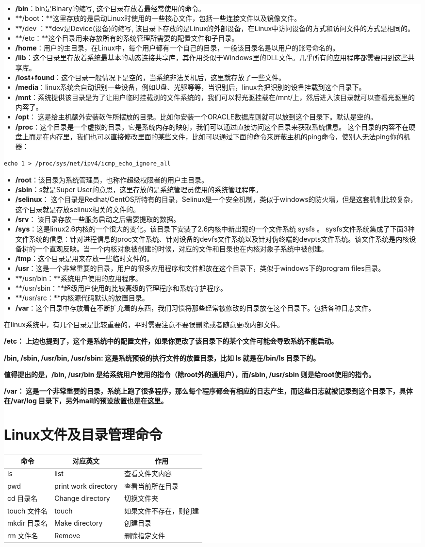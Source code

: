 - **/bin**：bin是Binary的缩写, 这个目录存放着最经常使用的命令。
- **/boot：**这里存放的是启动Linux时使用的一些核心文件，包括一些连接文件以及镜像文件。
- **/dev ：**dev是Device(设备)的缩写, 该目录下存放的是Linux的外部设备，在Linux中访问设备的方式和访问文件的方式是相同的。
- **/etc：**这个目录用来存放所有的系统管理所需要的配置文件和子目录。
- **/home**：用户的主目录，在Linux中，每个用户都有一个自己的目录，一般该目录名是以用户的账号命名的。
- **/lib**：这个目录里存放着系统最基本的动态连接共享库，其作用类似于Windows里的DLL文件。几乎所有的应用程序都需要用到这些共享库。
- **/lost+found**：这个目录一般情况下是空的，当系统非法关机后，这里就存放了一些文件。
- **/media**：linux系统会自动识别一些设备，例如U盘、光驱等等，当识别后，linux会把识别的设备挂载到这个目录下。
- **/mnt**：系统提供该目录是为了让用户临时挂载别的文件系统的，我们可以将光驱挂载在/mnt/上，然后进入该目录就可以查看光驱里的内容了。
- **/opt**： 这是给主机额外安装软件所摆放的目录。比如你安装一个ORACLE数据库则就可以放到这个目录下。默认是空的。
- **/proc**：这个目录是一个虚拟的目录，它是系统内存的映射，我们可以通过直接访问这个目录来获取系统信息。 这个目录的内容不在硬盘上而是在内存里，我们也可以直接修改里面的某些文件，比如可以通过下面的命令来屏蔽主机的ping命令，使别人无法ping你的机器：

```plain
echo 1 > /proc/sys/net/ipv4/icmp_echo_ignore_all
```

- **/root**：该目录为系统管理员，也称作超级权限者的用户主目录。
- **/sbin**：s就是Super User的意思，这里存放的是系统管理员使用的系统管理程序。
- **/selinux**： 这个目录是Redhat/CentOS所特有的目录，Selinux是一个安全机制，类似于windows的防火墙，但是这套机制比较复杂，这个目录就是存放selinux相关的文件的。
- **/srv**： 该目录存放一些服务启动之后需要提取的数据。
- **/sys**：这是linux2.6内核的一个很大的变化。该目录下安装了2.6内核中新出现的一个文件系统 sysfs 。
  sysfs文件系统集成了下面3种文件系统的信息：针对进程信息的proc文件系统、针对设备的devfs文件系统以及针对伪终端的devpts文件系统。该文件系统是内核设备树的一个直观反映。当一个内核对象被创建的时候，对应的文件和目录也在内核对象子系统中被创建。
- **/tmp**：这个目录是用来存放一些临时文件的。
- **/usr**：这是一个非常重要的目录，用户的很多应用程序和文件都放在这个目录下，类似于windows下的program files目录。
- **/usr/bin：**系统用户使用的应用程序。
- **/usr/sbin：**超级用户使用的比较高级的管理程序和系统守护程序。
- **/usr/src：**内核源代码默认的放置目录。
- **/var**：这个目录中存放着在不断扩充着的东西，我们习惯将那些经常被修改的目录放在这个目录下。包括各种日志文件。

在linux系统中，有几个目录是比较重要的，平时需要注意不要误删除或者随意更改内部文件。

**/etc： 上边也提到了，这个是系统中的配置文件，如果你更改了该目录下的某个文件可能会导致系统不能启动。**

**/bin, /sbin, /usr/bin, /usr/sbin: 这是系统预设的执行文件的放置目录，比如 ls 就是在/bin/ls 目录下的。**

**值得提出的是，/bin, /usr/bin 是给系统用户使用的指令（除root外的通用户），而/sbin, /usr/sbin 则是给root使用的指令。**

**/var： 这是一个非常重要的目录，系统上跑了很多程序，那么每个程序都会有相应的日志产生，而这些日志就被记录到这个目录下，具体在/var/log 目录下，另外mail的预设放置也是在这里。**



# Linux文件及目录管理命令

| 命令         | 对应英文             | 作用                   |
| ------------ | -------------------- | ---------------------- |
| ls           | list                 | 查看文件夹内容         |
| pwd          | print work directory | 查看当前所在目录       |
| cd 目录名    | Change directory     | 切换文件夹             |
| touch 文件名 | touch                | 如果文件不存在，则创建 |
| mkdir 目录名 | Make directory       | 创建目录               |
| rm 文件名    | Remove               | 删除指定文件           |

